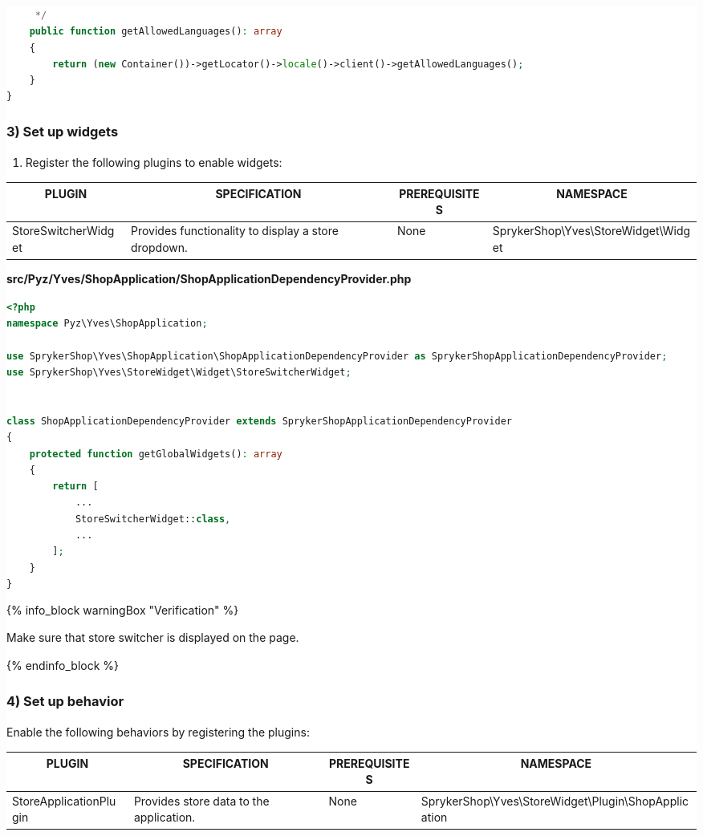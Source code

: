 ```php
     */
    public function getAllowedLanguages(): array
    {
        return (new Container())->getLocator()->locale()->client()->getAllowedLanguages();
    }
}
```

### 3) Set up widgets

1. Register the following plugins to enable widgets:

| PLUGIN | SPECIFICATION | PREREQUISITES | NAMESPACE |
|---|---|---|---|
| StoreSwitcherWidget | Provides functionality to display a store dropdown. | None | SprykerShop\Yves\StoreWidget\Widget |


**src/Pyz/Yves/ShopApplication/ShopApplicationDependencyProvider.php**


```php
<?php 
namespace Pyz\Yves\ShopApplication;

use SprykerShop\Yves\ShopApplication\ShopApplicationDependencyProvider as SprykerShopApplicationDependencyProvider;
use SprykerShop\Yves\StoreWidget\Widget\StoreSwitcherWidget;


class ShopApplicationDependencyProvider extends SprykerShopApplicationDependencyProvider
{
    protected function getGlobalWidgets(): array
    {
        return [
            ...
            StoreSwitcherWidget::class,
            ...
        ];
    }
}
```

{% info_block warningBox "Verification" %}

Make sure that store switcher is displayed on the page.

{% endinfo_block %}


### 4) Set up behavior

Enable the following behaviors by registering the plugins:

| PLUGIN | SPECIFICATION | PREREQUISITES | NAMESPACE |
| --- | --- | --- | --- |
|StoreApplicationPlugin| Provides store data to the application.|None|SprykerShop\Yves\StoreWidget\Plugin\ShopApplication|
